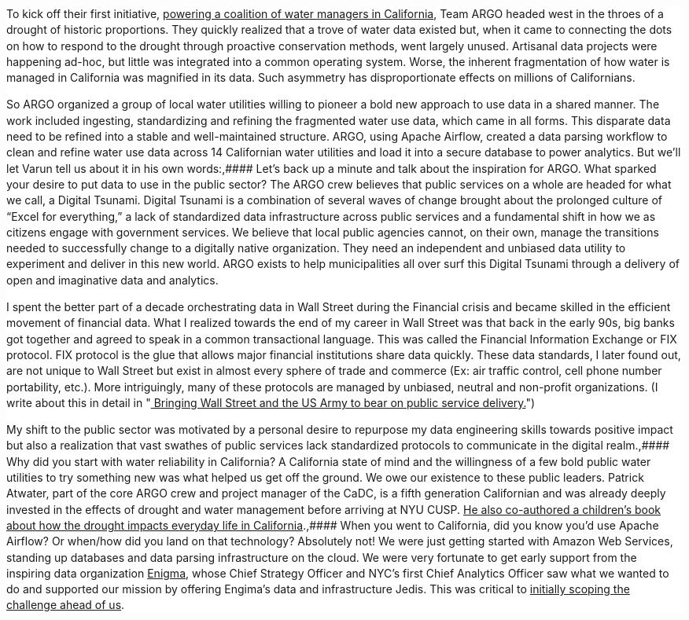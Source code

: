 To kick off their first initiative, [powering a coalition of water managers in California](http://californiadatacollaborative.org//), Team ARGO  headed west in the throes of a drought of historic proportions. They quickly realized that a trove of water data existed but, when it came to connecting the dots on how to respond to the drought through proactive conservation methods, went largely unused. Artisanal data projects were happening ad-hoc, but little was integrated into a common operating system. Worse, the inherent fragmentation of  how water is managed in California was magnified in its data. Such asymmetry has disproportionate effects on millions of Californians.

So ARGO organized a group of local water utilities willing to pioneer a bold new approach to use data in a shared manner. The work included ingesting, standardizing and refining the fragmented water use data, which came in all forms. This disparate data need to be refined into a stable and well-maintained structure. ARGO, using Apache Airflow, created a data parsing workflow to clean and refine water use data across 14 Californian water utilities and load it into a secure database to power analytics. But we’ll let Varun tell us about it in his own words:,#### Let’s back up a minute and talk about the inspiration for ARGO. What sparked your desire to put data to use in the public sector? 
The ARGO crew believes that public services on a whole are headed for what we call, a Digital Tsunami. Digital Tsunami is a combination of several waves of change brought about the prolonged culture of “Excel for everything,” a lack of standardized data infrastructure across public services and a fundamental shift in how we as citizens engage with government services. We believe that local public agencies cannot, on their own, manage the transitions needed to successfully change to a digitally native organization. They need an independent and unbiased data utility to experiment and deliver in this new world. ARGO exists to help municipalities all over surf this Digital Tsunami through a delivery of open and imaginative data and analytics.

I spent the better part of a decade orchestrating data in Wall Street during the Financial crisis and became skilled in the efficient movement of financial data. What I realized towards the end of my career in Wall Street was that back in the early 90s, big banks got together and agreed to speak in a common transactional language. This was called the Financial Information Exchange or FIX protocol. FIX protocol is the glue that allows major financial institutions share data quickly. These data standards, I later found out, are not unique to Wall Street but exist in almost every sphere of trade and commerce (Ex: air traffic control, cell phone number portability, etc.). More intriguingly, many of these protocols are managed by unbiased, neutral and non-profit organizations. (I write about this in detail in "[ Bringing Wall Street and the US Army to bear on public service delivery.](http://medium.com/a-r-g-o/bringing-wall-street-technology-to-bear-on-public-service-delivery-26f8d794c1d5)")

My shift to the public sector was motivated by a personal desire to repurpose my data engineering skills towards positive impact but also a realization that vast swathes of public services lack standardized protocols to communicate in the digital realm.,#### Why did you start with water reliability in California? 
A California state of mind and the willingness of a few bold public water utilities to try something new was what helped us get off the ground. We owe our existence to these public leaders. Patrick Atwater, part of the core ARGO crew and project manager of the CaDC, is a fifth generation Californian and was already deeply invested in the effects of drought and water management before arriving at NYU CUSP.  [He also co-authored a children’s book about how the drought impacts everyday life in California](http://www.amazon.com/dp/0989534847/ref=cm_sw_r_cp_apa_lsKWzb7K1Z4PK).,#### When you went to California, did you know you’d use Apache Airflow? Or when/how did you land on that technology? 
Absolutely not! We were just getting started with Amazon Web Services, standing up databases and data parsing infrastructure on the cloud. We were very fortunate to get early support from the inspiring data organization [Enigma](http://www.enigma.com/), whose Chief Strategy Officer and NYC’s first Chief Analytics Officer saw what we wanted to do and supported our mission by offering Engima’s data and infrastructure Jedis. This was critical to [initially scoping the challenge ahead of us](http://www.enigma.com/resources/case-studies/california-data-collaborative-fights-most-severe-drought-in-history-with-enigma).

